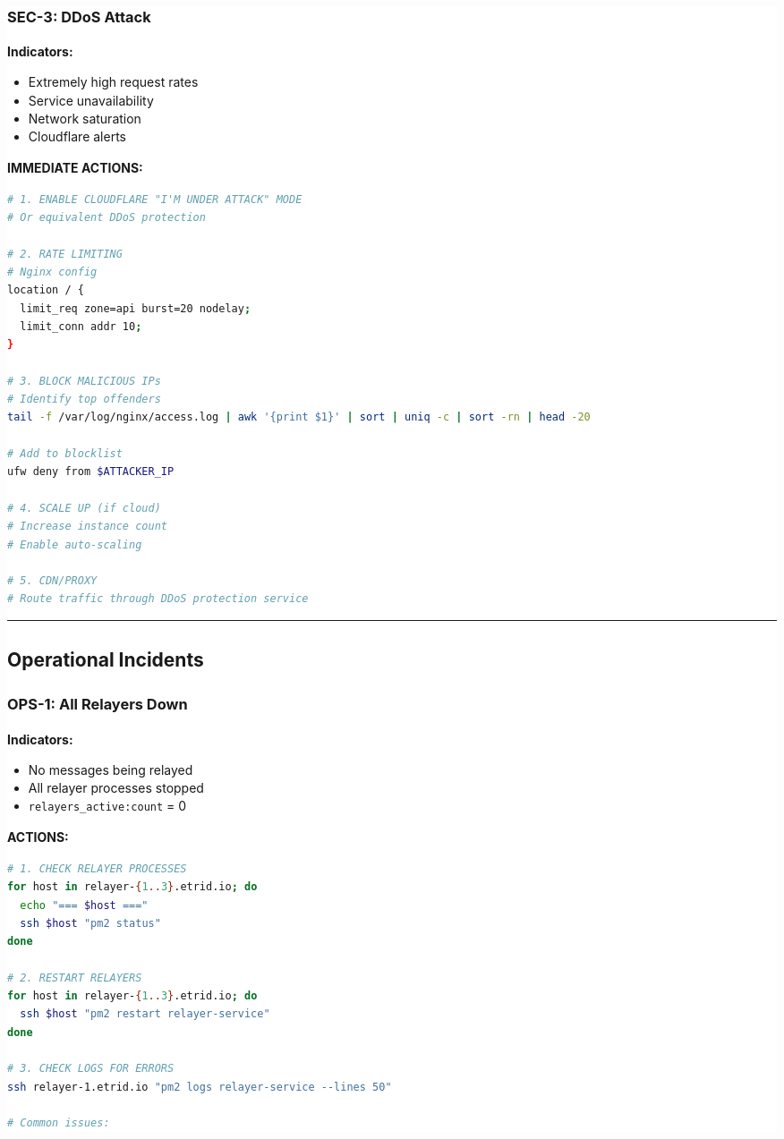 
### SEC-3: DDoS Attack

**Indicators:**
- Extremely high request rates
- Service unavailability
- Network saturation
- Cloudflare alerts

**IMMEDIATE ACTIONS:**

```bash
# 1. ENABLE CLOUDFLARE "I'M UNDER ATTACK" MODE
# Or equivalent DDoS protection

# 2. RATE LIMITING
# Nginx config
location / {
  limit_req zone=api burst=20 nodelay;
  limit_conn addr 10;
}

# 3. BLOCK MALICIOUS IPs
# Identify top offenders
tail -f /var/log/nginx/access.log | awk '{print $1}' | sort | uniq -c | sort -rn | head -20

# Add to blocklist
ufw deny from $ATTACKER_IP

# 4. SCALE UP (if cloud)
# Increase instance count
# Enable auto-scaling

# 5. CDN/PROXY
# Route traffic through DDoS protection service
```

---

## Operational Incidents

### OPS-1: All Relayers Down

**Indicators:**
- No messages being relayed
- All relayer processes stopped
- `relayers_active:count` = 0

**ACTIONS:**

```bash
# 1. CHECK RELAYER PROCESSES
for host in relayer-{1..3}.etrid.io; do
  echo "=== $host ==="
  ssh $host "pm2 status"
done

# 2. RESTART RELAYERS
for host in relayer-{1..3}.etrid.io; do
  ssh $host "pm2 restart relayer-service"
done

# 3. CHECK LOGS FOR ERRORS
ssh relayer-1.etrid.io "pm2 logs relayer-service --lines 50"

# Common issues:
```